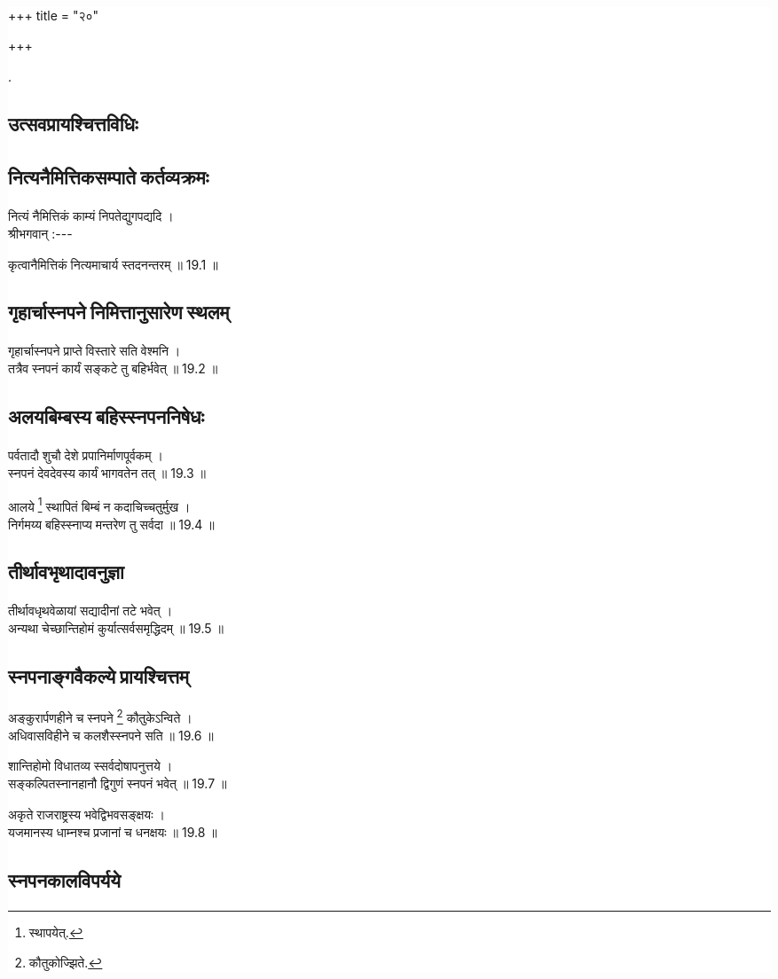 +++
title = "२०"

+++

  



.



## उत्सवप्रायश्चित्तविधिः

## नित्यनैमित्तिकसम्पाते कर्तव्यक्रमः

नित्यं नैमित्तिकं काम्यं निपतेद्युगपद्यदि ।  
श्रीभगवान् :---

कृत्वानैमित्तिकं नित्यमाचार्य स्तदनन्तरम् ॥ 19.1 ॥

## गृहार्चास्नपने निमित्तानुसारेण स्थलम्

गृहार्चास्नपने प्राप्ते विस्तारे सति वेश्मनि ।  
तत्रैव स्नपनं कार्यं सङ्कटे तु बहिर्भवेत् ॥ 19.2 ॥

## अलयबिम्बस्य बहिस्स्नपननिषेधः

पर्वतादौ शुचौ देशे प्रपानिर्माणपूर्वकम् ।  
स्नपनं देवदेवस्य कार्यं भागवतेन तत् ॥ 19.3 ॥

आलये [^1] स्थापितं बिम्बं न कदाचिच्चतुर्मुख ।  
निर्गमय्य बहिस्स्नाप्य मन्तरेण तु सर्वदा ॥ 19.4 ॥


[^1]: स्थापयेत्.


## तीर्थावभृथादावनुज्ञा

तीर्थावधृथवेळायां सद्यादीनां तटे भवेत् ।  
अन्यथा चेच्छान्तिहोमं कुर्यात्सर्वसमृद्धिदम् ॥ 19.5 ॥

## स्नपनाङ्गवैकल्ये प्रायश्चित्तम्

अङ्कुरार्पणहीने च स्नपने [^2] कौतुकेऽन्विते ।  
अधिवासविहीने च कलशैस्स्नपने सति ॥ 19.6 ॥


[^2]: कौतुकोज्झिते.


शान्तिहोमो विधातव्य स्सर्वदोषापनुत्तये ।  
सङ्कल्पितस्नानहानौ द्विगुणं स्नपनं भवेत् ॥ 19.7 ॥

अकृते राजराष्ट्रस्य भवेद्विभवसङ्क्षयः ।  
यजमानस्य धाम्नश्च प्रजानां च धनक्षयः ॥ 19.8 ॥

## स्नपनकालविपर्यये


[^3]: उपक्रमण.
[^4]: च्छेदने.
[^5]: व्याघ्राद्यैश्चैन.
[^6]: जपश्चाष्टोत्तरानरः.
[^7]: स्सति.
[^8]: " स्नपने" इति श्लोकद्वयं " भङ्गे तु---पुनः ॥" इतिश्लोकादानन्तरं क्वचित्कोशे दृश्यते.
[^9]: बन्धने.
[^10]: भग्ने.
[^11]: मोक्षार्थी.
[^12]: श्चित्तं तु.
[^13]: स्नपने सति.
[^14]: सूतकाशौचमाशौचम् शृणुयाद्वा.
[^15]: ब्रह्मं स्तदेतदव.
[^16]: गरुडं चाक्रमेन वा.
[^17]: विमाने.
[^18]: त्कर्मकारिते.
[^19]: शान्तिं कुर्यात्तथा नित्यं.
[^20]: कर्माङ्गध्वजम्.
[^21]: विगगेशाने ध्वजे वातादिपातिते.
[^22]: रं स्थापयत्वा.
[^23]: कम्पने.
[^24]: भवेत्.
[^25]: " अप्ररूढेषु" इत्यादिश्लोकार्धं क्वचिन्न.
[^26]: माने तु महा.
[^27]: कार्या यथोक्तविधिना.
[^28]: हेतुर्दैवा न्मानुषाद्वा.
[^29]: कासु च.
[^30]: भोजनं तु.
[^31]: न्नो चेत्.
[^32]: संस्पर्शे.
[^33]: पर्वादिषु.
[^34]: अग्निदग्धे च.
[^35]: सैव सा भवेत्.
[^36]: आराधनेन.
[^37]: परितो नयेत्.
[^38]: मभ्यन्तरे नयेत्.
[^39]: भिन्नाङ्गं.
[^40]: रथादीनि.
[^41]: मुक्तयेपि वा.
[^42]: थ वा.
[^43]: दृश्यते.
[^44]: मण्डलादिके--स्थण्डिलादिके.
[^45]: च्छास्त्र पद्धतिम्.
[^46]: मन्यद्वा स्थापनादिकम्.
[^47]: यथापुरम्.
[^48]: वै मुख्या.
[^49]: देशिके.
[^50]: कल्पिता.
[^51]: प्रकल्पयेत्.
[^52]: तथा साधक सङ्करे । कर्षणादिषु दोषस्स्या द्राजराष्ट्रक्षयासहः ॥
[^53]: सञ्ज्ञितम्.
[^54]: सर्व.
[^55]: त्वागमा.
[^56]: गणाश्चान्ये---गणा अपि.
[^57]: दिग्देवास्सहायुधाः.
[^58]: यत्र तन्त्रान्तरं तत्स्यात्.
[^59]: चित्रादि.
[^60]: सङ्करस्तत्स्यात्. सङ्करस्तस्यतन्त्रसङ्कर एववा.
[^61]: त्तत्र.
[^62]: प्रतिष्ठादौ.
[^63]: कर्षणादिश्च---कर्षणादीन्.
[^64]: आचार्यं क्रमशः पूज्य पूजाद्यं मधुविद्विषः । तन्त्रभेदे च चसिद्धा न्ते तदेवापि न युज्यते. इति क्वचित्पाठः.
[^65]: अत्र अध्यायसमाप्तिः क्वचित्कोशे दृश्यते.
[^66]: विपिनेपि वा.
[^67]: प्रातरेन.
[^68]: आश्रान्य पायसं.
[^69]: नमन्तै.
[^70]: पितृभ्यः.
[^71]: तन्मातृभ्यः पुनः---तत्स्वसृभ्यः---तत् श्वश्रूभ्वः.
[^72]: स्सर्वेभ्यः.
[^73]: मातुर्मातृभ्य.
[^74]: प्रथमाहुतीः. परमाहुतीः.
[^75]: इदमर्धं बहुघन.
[^76]: तथाष्टाक्षरविद्यया.
[^77]: परमात्मन्नि वेदयेत्.
[^78]: समुदाहृतः.
[^79]: दिकम्.
[^80]: निर्णयं वापि.
[^81]: पापिना.
[^82]: उत्सवपदं क्वचिन्नास्ति.
[^1]: तथापरम्.
[^2]: ख्यातम्.
[^3]: कर्मत्रय.
[^4]: कर्मारम्भेषु.
[^5]: वापि.
[^6]: नामैतत् सम्मानं.
[^7]: यतोयम्.
[^8]: र्नियतं कृत्त.
[^9]: दीपधूपा.
[^10]: कुम्भेषु वि..
[^11]: भावये दग्नौ.
[^12]: ज्ञात्वा यष्टव्यदेवताम्.
[^13]: जावमात्रा - नीचमात्रा.
[^14]: कुण्डात्.
[^15]: दैववित्.
[^16]: नेन.
[^17]: त्रिरेवं.
[^18]: ऋजू.
[^19]: सुवृत्त.
[^20]: सुवृत्त.
[^21]: शास्त्रतः.
[^22]: लोक.
[^23]: स्वस्तिदा.
[^24]: निक्षिप्ते क्वा.
[^25]: सम्मितम्.
[^26]: स्वयम्.
[^27]: वारि.
[^28]: तस्योर्द्वेच.
[^29]: चतुर्द्वारो.
[^30]: भूषणीयौः.
[^31]: वारितम्.
[^32]: पुरीम्.
[^33]: सौवर्णान्.
[^34]: कौसुमं.
[^35]: मुष्णो.
[^36]: कल्प ईदृशः.
[^37]: पश्चिमे भागे कुण्डे चाग्निं.
[^38]: माह्वोय.
[^39]: सुखाकरम्. सुराकरम्.
[^40]: दंष्ट्रया स्वया.